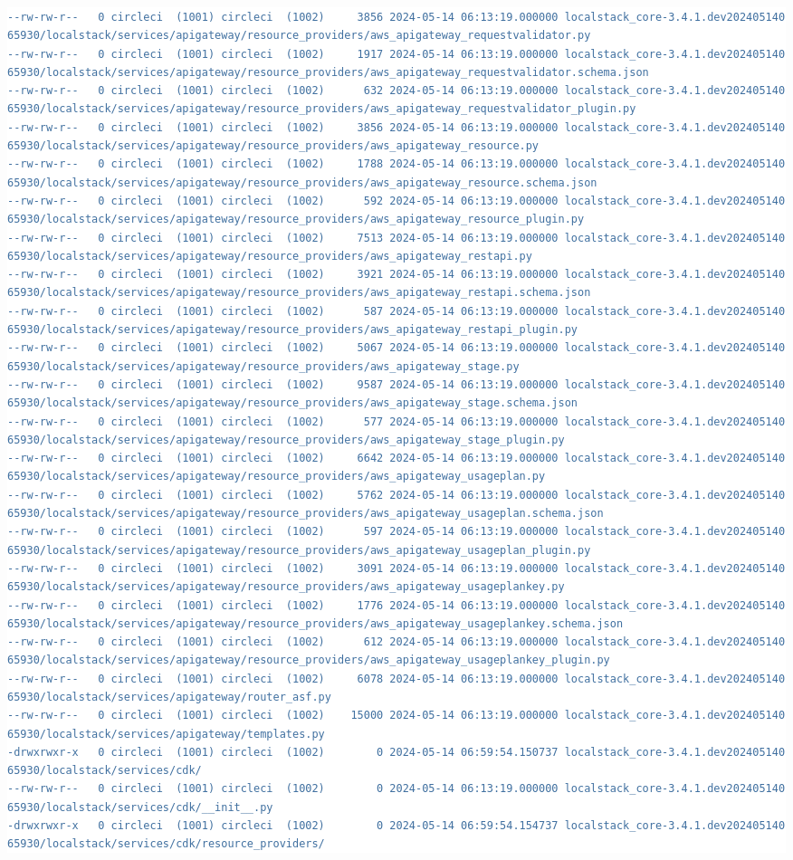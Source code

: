 ```diff
--rw-rw-r--   0 circleci  (1001) circleci  (1002)     3856 2024-05-14 06:13:19.000000 localstack_core-3.4.1.dev20240514065930/localstack/services/apigateway/resource_providers/aws_apigateway_requestvalidator.py
--rw-rw-r--   0 circleci  (1001) circleci  (1002)     1917 2024-05-14 06:13:19.000000 localstack_core-3.4.1.dev20240514065930/localstack/services/apigateway/resource_providers/aws_apigateway_requestvalidator.schema.json
--rw-rw-r--   0 circleci  (1001) circleci  (1002)      632 2024-05-14 06:13:19.000000 localstack_core-3.4.1.dev20240514065930/localstack/services/apigateway/resource_providers/aws_apigateway_requestvalidator_plugin.py
--rw-rw-r--   0 circleci  (1001) circleci  (1002)     3856 2024-05-14 06:13:19.000000 localstack_core-3.4.1.dev20240514065930/localstack/services/apigateway/resource_providers/aws_apigateway_resource.py
--rw-rw-r--   0 circleci  (1001) circleci  (1002)     1788 2024-05-14 06:13:19.000000 localstack_core-3.4.1.dev20240514065930/localstack/services/apigateway/resource_providers/aws_apigateway_resource.schema.json
--rw-rw-r--   0 circleci  (1001) circleci  (1002)      592 2024-05-14 06:13:19.000000 localstack_core-3.4.1.dev20240514065930/localstack/services/apigateway/resource_providers/aws_apigateway_resource_plugin.py
--rw-rw-r--   0 circleci  (1001) circleci  (1002)     7513 2024-05-14 06:13:19.000000 localstack_core-3.4.1.dev20240514065930/localstack/services/apigateway/resource_providers/aws_apigateway_restapi.py
--rw-rw-r--   0 circleci  (1001) circleci  (1002)     3921 2024-05-14 06:13:19.000000 localstack_core-3.4.1.dev20240514065930/localstack/services/apigateway/resource_providers/aws_apigateway_restapi.schema.json
--rw-rw-r--   0 circleci  (1001) circleci  (1002)      587 2024-05-14 06:13:19.000000 localstack_core-3.4.1.dev20240514065930/localstack/services/apigateway/resource_providers/aws_apigateway_restapi_plugin.py
--rw-rw-r--   0 circleci  (1001) circleci  (1002)     5067 2024-05-14 06:13:19.000000 localstack_core-3.4.1.dev20240514065930/localstack/services/apigateway/resource_providers/aws_apigateway_stage.py
--rw-rw-r--   0 circleci  (1001) circleci  (1002)     9587 2024-05-14 06:13:19.000000 localstack_core-3.4.1.dev20240514065930/localstack/services/apigateway/resource_providers/aws_apigateway_stage.schema.json
--rw-rw-r--   0 circleci  (1001) circleci  (1002)      577 2024-05-14 06:13:19.000000 localstack_core-3.4.1.dev20240514065930/localstack/services/apigateway/resource_providers/aws_apigateway_stage_plugin.py
--rw-rw-r--   0 circleci  (1001) circleci  (1002)     6642 2024-05-14 06:13:19.000000 localstack_core-3.4.1.dev20240514065930/localstack/services/apigateway/resource_providers/aws_apigateway_usageplan.py
--rw-rw-r--   0 circleci  (1001) circleci  (1002)     5762 2024-05-14 06:13:19.000000 localstack_core-3.4.1.dev20240514065930/localstack/services/apigateway/resource_providers/aws_apigateway_usageplan.schema.json
--rw-rw-r--   0 circleci  (1001) circleci  (1002)      597 2024-05-14 06:13:19.000000 localstack_core-3.4.1.dev20240514065930/localstack/services/apigateway/resource_providers/aws_apigateway_usageplan_plugin.py
--rw-rw-r--   0 circleci  (1001) circleci  (1002)     3091 2024-05-14 06:13:19.000000 localstack_core-3.4.1.dev20240514065930/localstack/services/apigateway/resource_providers/aws_apigateway_usageplankey.py
--rw-rw-r--   0 circleci  (1001) circleci  (1002)     1776 2024-05-14 06:13:19.000000 localstack_core-3.4.1.dev20240514065930/localstack/services/apigateway/resource_providers/aws_apigateway_usageplankey.schema.json
--rw-rw-r--   0 circleci  (1001) circleci  (1002)      612 2024-05-14 06:13:19.000000 localstack_core-3.4.1.dev20240514065930/localstack/services/apigateway/resource_providers/aws_apigateway_usageplankey_plugin.py
--rw-rw-r--   0 circleci  (1001) circleci  (1002)     6078 2024-05-14 06:13:19.000000 localstack_core-3.4.1.dev20240514065930/localstack/services/apigateway/router_asf.py
--rw-rw-r--   0 circleci  (1001) circleci  (1002)    15000 2024-05-14 06:13:19.000000 localstack_core-3.4.1.dev20240514065930/localstack/services/apigateway/templates.py
-drwxrwxr-x   0 circleci  (1001) circleci  (1002)        0 2024-05-14 06:59:54.150737 localstack_core-3.4.1.dev20240514065930/localstack/services/cdk/
--rw-rw-r--   0 circleci  (1001) circleci  (1002)        0 2024-05-14 06:13:19.000000 localstack_core-3.4.1.dev20240514065930/localstack/services/cdk/__init__.py
-drwxrwxr-x   0 circleci  (1001) circleci  (1002)        0 2024-05-14 06:59:54.154737 localstack_core-3.4.1.dev20240514065930/localstack/services/cdk/resource_providers/
```